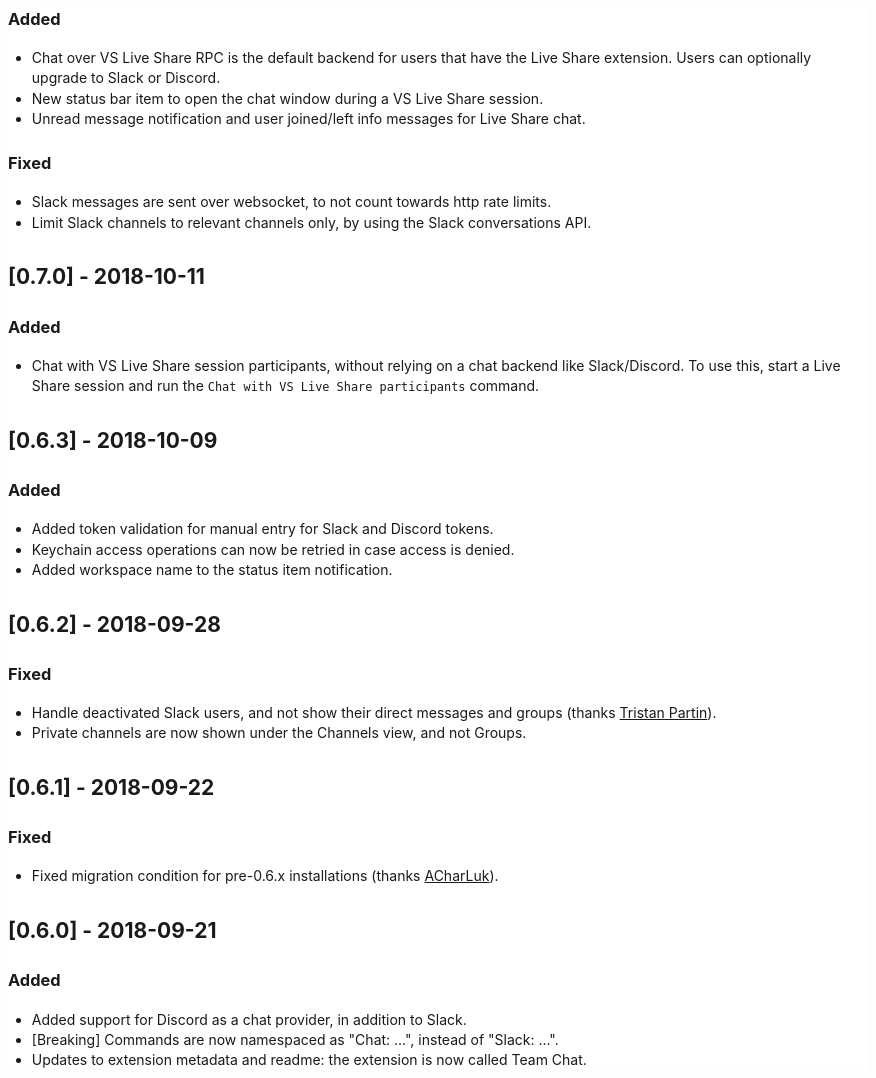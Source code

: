 ### Added

-   Chat over VS Live Share RPC is the default backend for users that have the Live Share extension. Users can optionally upgrade to Slack or Discord.
-   New status bar item to open the chat window during a VS Live Share session.
-   Unread message notification and user joined/left info messages for Live Share chat.

### Fixed

-   Slack messages are sent over websocket, to not count towards http rate limits.
-   Limit Slack channels to relevant channels only, by using the Slack conversations API.

## [0.7.0] - 2018-10-11

### Added

-   Chat with VS Live Share session participants, without relying on a chat backend like Slack/Discord. To use this, start a Live Share session and run the `Chat with VS Live Share participants` command.

## [0.6.3] - 2018-10-09

### Added

-   Added token validation for manual entry for Slack and Discord tokens.
-   Keychain access operations can now be retried in case access is denied.
-   Added workspace name to the status item notification.

## [0.6.2] - 2018-09-28

### Fixed

-   Handle deactivated Slack users, and not show their direct messages and groups (thanks [Tristan Partin](https://github.com/tristan957)).
-   Private channels are now shown under the Channels view, and not Groups.

## [0.6.1] - 2018-09-22

### Fixed

-   Fixed migration condition for pre-0.6.x installations (thanks [ACharLuk](https://github.com/acharluk)).

## [0.6.0] - 2018-09-21

### Added

-   Added support for Discord as a chat provider, in addition to Slack.
-   [Breaking] Commands are now namespaced as "Chat: ...", instead of "Slack: ...".
-   Updates to extension metadata and readme: the extension is now called Team Chat.
